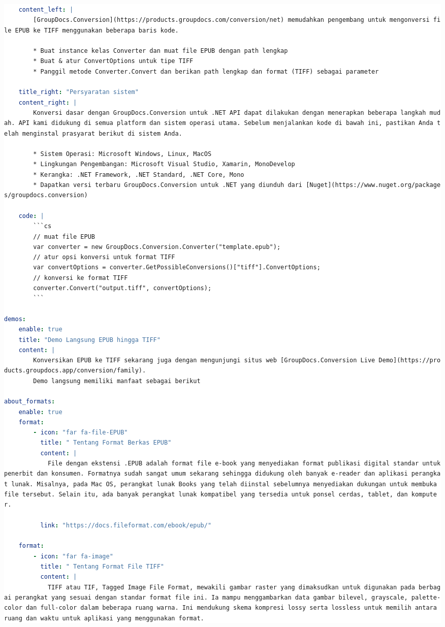 ```yaml
    content_left: |
        [GroupDocs.Conversion](https://products.groupdocs.com/conversion/net) memudahkan pengembang untuk mengonversi file EPUB ke TIFF menggunakan beberapa baris kode.

        * Buat instance kelas Converter dan muat file EPUB dengan path lengkap
        * Buat & atur ConvertOptions untuk tipe TIFF
        * Panggil metode Converter.Convert dan berikan path lengkap dan format (TIFF) sebagai parameter
        
    title_right: "Persyaratan sistem"
    content_right: |
        Konversi dasar dengan GroupDocs.Conversion untuk .NET API dapat dilakukan dengan menerapkan beberapa langkah mudah. API kami didukung di semua platform dan sistem operasi utama. Sebelum menjalankan kode di bawah ini, pastikan Anda telah menginstal prasyarat berikut di sistem Anda.

        * Sistem Operasi: Microsoft Windows, Linux, MacOS
        * Lingkungan Pengembangan: Microsoft Visual Studio, Xamarin, MonoDevelop
        * Kerangka: .NET Framework, .NET Standard, .NET Core, Mono
        * Dapatkan versi terbaru GroupDocs.Conversion untuk .NET yang diunduh dari [Nuget](https://www.nuget.org/packages/groupdocs.conversion)
        
    code: |
        ```cs
        // muat file EPUB
        var converter = new GroupDocs.Conversion.Converter("template.epub");
        // atur opsi konversi untuk format TIFF
        var convertOptions = converter.GetPossibleConversions()["tiff"].ConvertOptions;
        // konversi ke format TIFF
        converter.Convert("output.tiff", convertOptions);
        ```
        
demos:
    enable: true
    title: "Demo Langsung EPUB hingga TIFF"
    content: |
        Konversikan EPUB ke TIFF sekarang juga dengan mengunjungi situs web [GroupDocs.Conversion Live Demo](https://products.groupdocs.app/conversion/family).  
        Demo langsung memiliki manfaat sebagai berikut
        
about_formats:
    enable: true
    format:
        - icon: "far fa-file-EPUB"
          title: " Tentang Format Berkas EPUB"
          content: |
            File dengan ekstensi .EPUB adalah format file e-book yang menyediakan format publikasi digital standar untuk penerbit dan konsumen. Formatnya sudah sangat umum sekarang sehingga didukung oleh banyak e-reader dan aplikasi perangkat lunak. Misalnya, pada Mac OS, perangkat lunak Books yang telah diinstal sebelumnya menyediakan dukungan untuk membuka file tersebut. Selain itu, ada banyak perangkat lunak kompatibel yang tersedia untuk ponsel cerdas, tablet, dan komputer.

          link: "https://docs.fileformat.com/ebook/epub/"

    format:
        - icon: "far fa-image"
          title: " Tentang Format File TIFF"
          content: |
            TIFF atau TIF, Tagged Image File Format, mewakili gambar raster yang dimaksudkan untuk digunakan pada berbagai perangkat yang sesuai dengan standar format file ini. Ia mampu menggambarkan data gambar bilevel, grayscale, palette-color dan full-color dalam beberapa ruang warna. Ini mendukung skema kompresi lossy serta lossless untuk memilih antara ruang dan waktu untuk aplikasi yang menggunakan format.

```